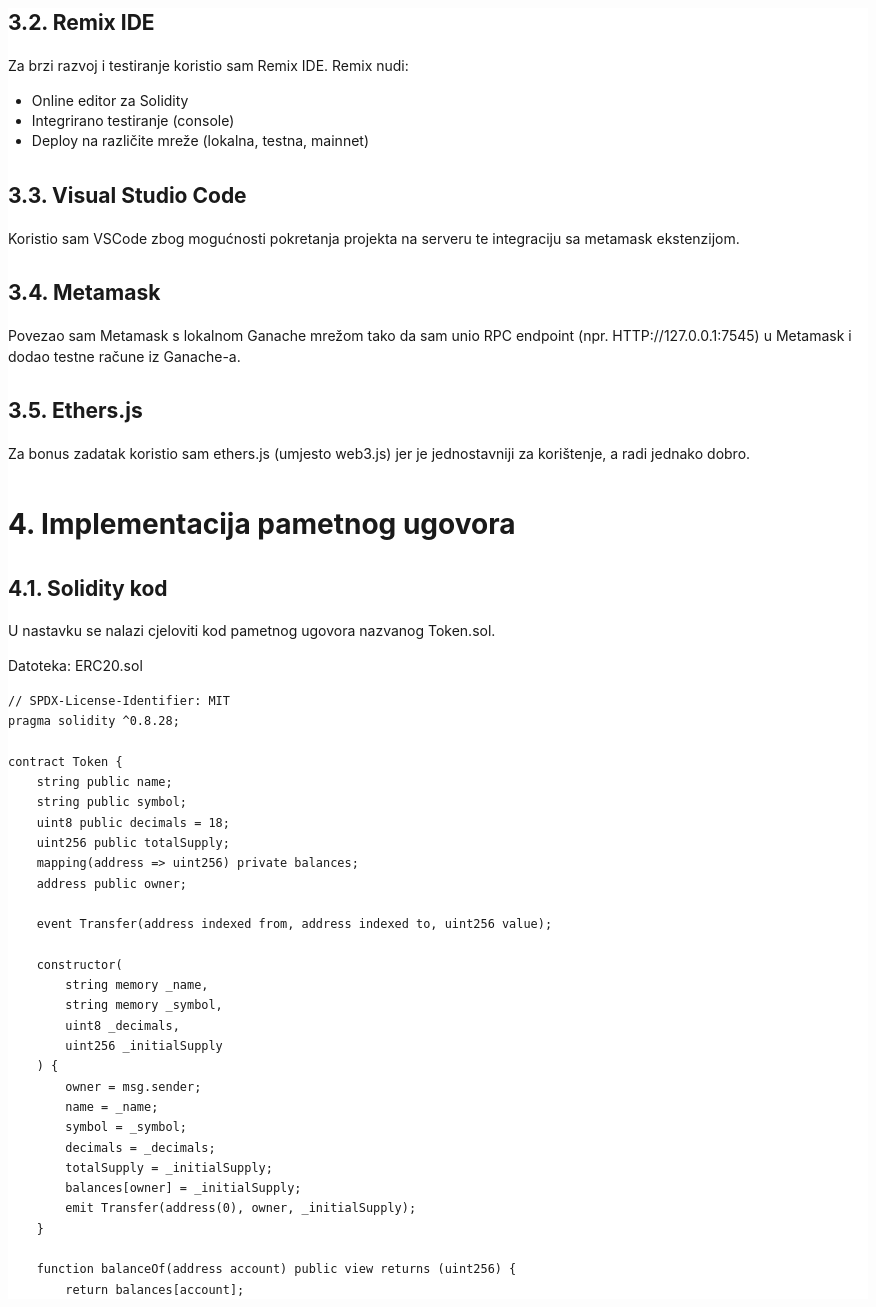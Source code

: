 ## 3.2.	**Remix IDE**

Za brzi razvoj i testiranje koristio sam Remix IDE. Remix nudi:

- Online editor za Solidity
- Integrirano testiranje (console)
- Deploy na različite mreže (lokalna, testna, mainnet)

## 3.3.	**Visual Studio Code**

Koristio sam VSCode zbog mogućnosti pokretanja projekta na serveru te integraciju sa metamask ekstenzijom.

## 3.4.	**Metamask**

Povezao sam Metamask s lokalnom Ganache mrežom tako da sam unio RPC endpoint (npr. HTTP://127.0.0.1:7545) u Metamask i dodao testne račune iz Ganache-a.

## 3.5.	**Ethers.js**

Za bonus zadatak koristio sam ethers.js (umjesto web3.js) jer je jednostavniji za korištenje, a radi jednako dobro.

# **4. Implementacija pametnog ugovora**

## **4.1. Solidity kod**

U nastavku se nalazi cjeloviti kod pametnog ugovora nazvanog Token.sol.

Datoteka: ERC20.sol

```solidity
// SPDX-License-Identifier: MIT
pragma solidity ^0.8.28;

contract Token {
    string public name;
    string public symbol;
    uint8 public decimals = 18;
    uint256 public totalSupply;
    mapping(address => uint256) private balances;
    address public owner;

    event Transfer(address indexed from, address indexed to, uint256 value);

    constructor(
        string memory _name,
        string memory _symbol,
        uint8 _decimals,
        uint256 _initialSupply
    ) {
        owner = msg.sender;
        name = _name;
        symbol = _symbol;
        decimals = _decimals;
        totalSupply = _initialSupply;
        balances[owner] = _initialSupply;
        emit Transfer(address(0), owner, _initialSupply);
    }

    function balanceOf(address account) public view returns (uint256) {
        return balances[account];
```